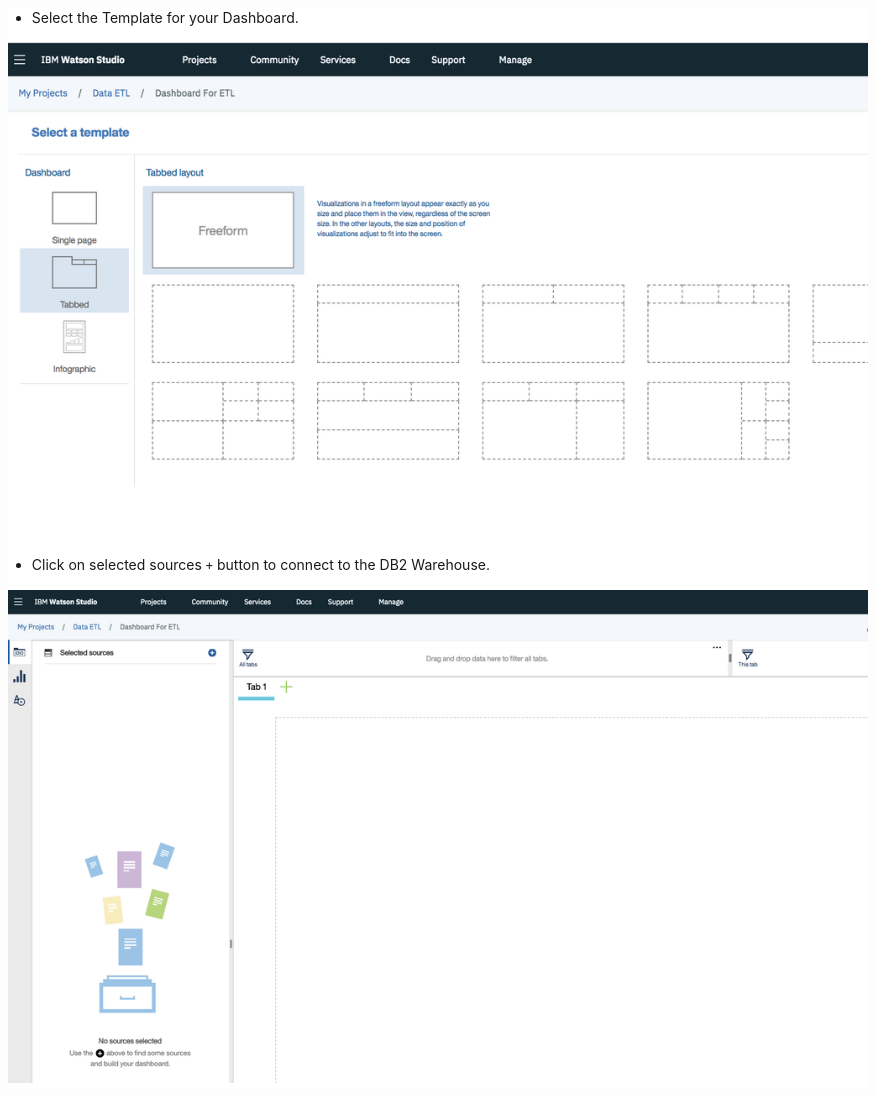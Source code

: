 
* Select the Template for your Dashboard.

![](doc/source/images/Template_selection.png)


* Click on selected sources `+` button to connect to the DB2 Warehouse.

![](doc/source/images/Add_source_2_Dashboard.png)
